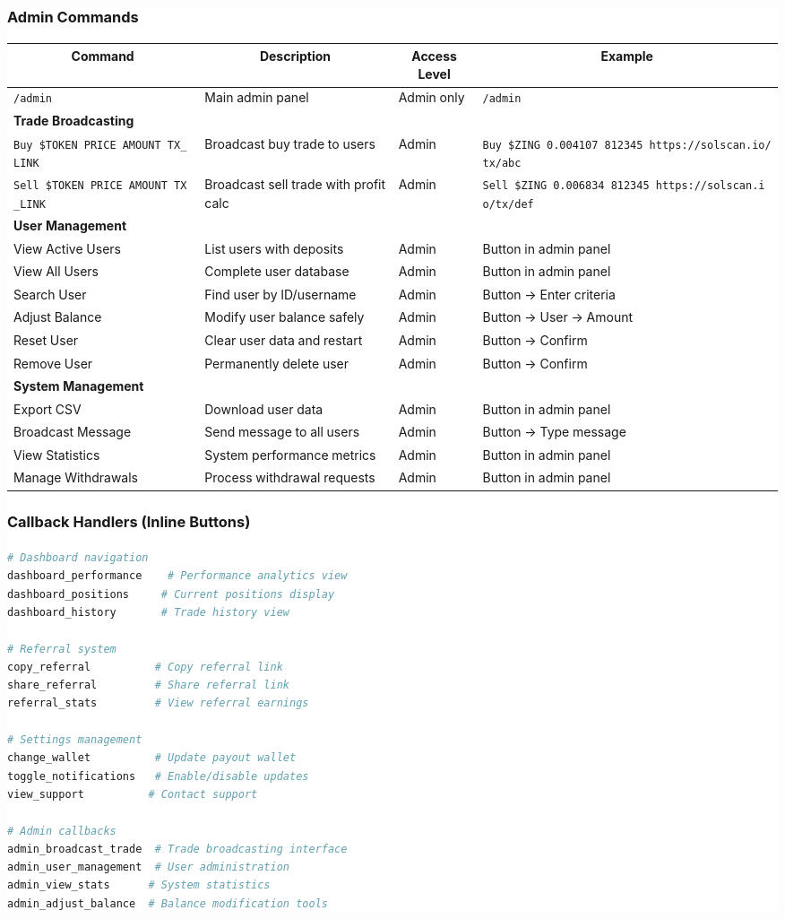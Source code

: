 ### Admin Commands
| Command | Description | Access Level | Example |
|---------|-------------|--------------|---------|
| `/admin` | Main admin panel | Admin only | `/admin` |
| **Trade Broadcasting** |
| `Buy $TOKEN PRICE AMOUNT TX_LINK` | Broadcast buy trade to users | Admin | `Buy $ZING 0.004107 812345 https://solscan.io/tx/abc` |
| `Sell $TOKEN PRICE AMOUNT TX_LINK` | Broadcast sell trade with profit calc | Admin | `Sell $ZING 0.006834 812345 https://solscan.io/tx/def` |
| **User Management** |
| View Active Users | List users with deposits | Admin | Button in admin panel |
| View All Users | Complete user database | Admin | Button in admin panel |
| Search User | Find user by ID/username | Admin | Button → Enter criteria |
| Adjust Balance | Modify user balance safely | Admin | Button → User → Amount |
| Reset User | Clear user data and restart | Admin | Button → Confirm |
| Remove User | Permanently delete user | Admin | Button → Confirm |
| **System Management** |
| Export CSV | Download user data | Admin | Button in admin panel |
| Broadcast Message | Send message to all users | Admin | Button → Type message |
| View Statistics | System performance metrics | Admin | Button in admin panel |
| Manage Withdrawals | Process withdrawal requests | Admin | Button in admin panel |

### Callback Handlers (Inline Buttons)
```python
# Dashboard navigation
dashboard_performance    # Performance analytics view
dashboard_positions     # Current positions display
dashboard_history       # Trade history view

# Referral system
copy_referral          # Copy referral link
share_referral         # Share referral link
referral_stats         # View referral earnings

# Settings management
change_wallet          # Update payout wallet
toggle_notifications   # Enable/disable updates
view_support          # Contact support

# Admin callbacks
admin_broadcast_trade  # Trade broadcasting interface
admin_user_management  # User administration
admin_view_stats      # System statistics
admin_adjust_balance  # Balance modification tools
```
